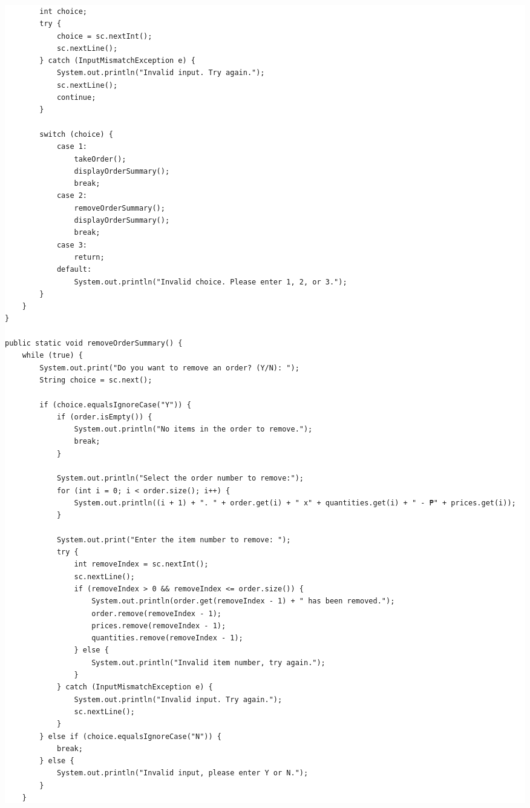             int choice;
            try {
                choice = sc.nextInt();
                sc.nextLine();
            } catch (InputMismatchException e) {
                System.out.println("Invalid input. Try again.");
                sc.nextLine();
                continue;
            }

            switch (choice) {
                case 1:
                    takeOrder();
                    displayOrderSummary();
                    break;
                case 2:
                    removeOrderSummary();
                    displayOrderSummary();
                    break;
                case 3:
                    return;
                default:
                    System.out.println("Invalid choice. Please enter 1, 2, or 3.");
            }
        }
    }

    public static void removeOrderSummary() {
        while (true) {
            System.out.print("Do you want to remove an order? (Y/N): ");
            String choice = sc.next();

            if (choice.equalsIgnoreCase("Y")) {
                if (order.isEmpty()) {
                    System.out.println("No items in the order to remove.");
                    break;
                }

                System.out.println("Select the order number to remove:");
                for (int i = 0; i < order.size(); i++) {
                    System.out.println((i + 1) + ". " + order.get(i) + " x" + quantities.get(i) + " - ₱" + prices.get(i));
                }

                System.out.print("Enter the item number to remove: ");
                try {
                    int removeIndex = sc.nextInt();
                    sc.nextLine();
                    if (removeIndex > 0 && removeIndex <= order.size()) {
                        System.out.println(order.get(removeIndex - 1) + " has been removed.");
                        order.remove(removeIndex - 1);
                        prices.remove(removeIndex - 1);
                        quantities.remove(removeIndex - 1);
                    } else {
                        System.out.println("Invalid item number, try again.");
                    }
                } catch (InputMismatchException e) {
                    System.out.println("Invalid input. Try again.");
                    sc.nextLine();
                }
            } else if (choice.equalsIgnoreCase("N")) {
                break;
            } else {
                System.out.println("Invalid input, please enter Y or N.");
            }
        }
